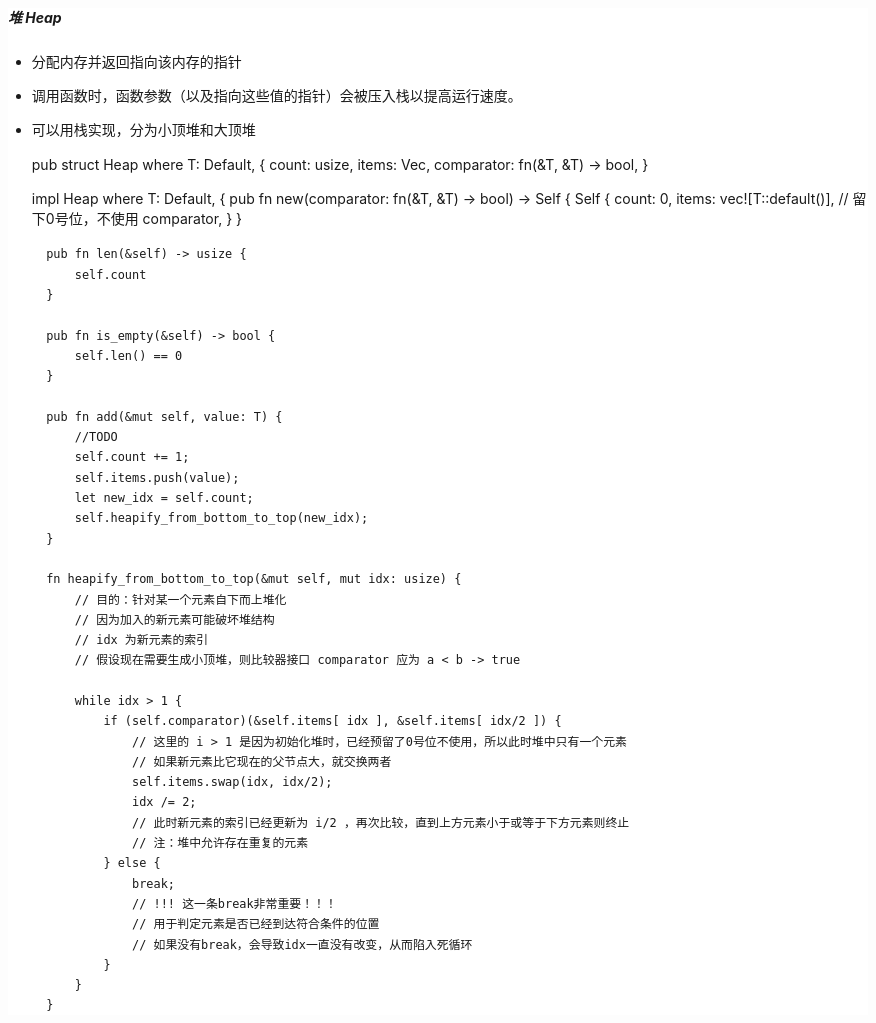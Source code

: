 ##### 堆 Heap

- 分配内存并返回指向该内存的指针
- 调用函数时，函数参数（以及指向这些值的指针）会被压入栈以提高运行速度。
- 可以用栈实现，分为小顶堆和大顶堆

	pub struct Heap<T>
	where
		T: Default,
	{
		count: usize,
		items: Vec<T>,
		comparator: fn(&T, &T) -> bool,
	}

	impl<T> Heap<T>
	where
		T: Default,
	{
		pub fn new(comparator: fn(&T, &T) -> bool) -> Self {
			Self {
				count: 0,
				items: vec![T::default()],
				// 留下0号位，不使用
				comparator,
			}
		}

		pub fn len(&self) -> usize {
			self.count
		}

		pub fn is_empty(&self) -> bool {
			self.len() == 0
		}

		pub fn add(&mut self, value: T) {
			//TODO
			self.count += 1;
			self.items.push(value);
			let new_idx = self.count;
			self.heapify_from_bottom_to_top(new_idx);
		}

		fn heapify_from_bottom_to_top(&mut self, mut idx: usize) {
			// 目的：针对某一个元素自下而上堆化
			// 因为加入的新元素可能破坏堆结构
			// idx 为新元素的索引
			// 假设现在需要生成小顶堆，则比较器接口 comparator 应为 a < b -> true

			while idx > 1 {
				if (self.comparator)(&self.items[ idx ], &self.items[ idx/2 ]) {
					// 这里的 i > 1 是因为初始化堆时，已经预留了0号位不使用，所以此时堆中只有一个元素
					// 如果新元素比它现在的父节点大，就交换两者
					self.items.swap(idx, idx/2);
					idx /= 2;
					// 此时新元素的索引已经更新为 i/2 ，再次比较，直到上方元素小于或等于下方元素则终止
					// 注：堆中允许存在重复的元素
				} else {
					break;
					// !!! 这一条break非常重要！！！
					// 用于判定元素是否已经到达符合条件的位置
					// 如果没有break，会导致idx一直没有改变，从而陷入死循环
				}
			}
		}
